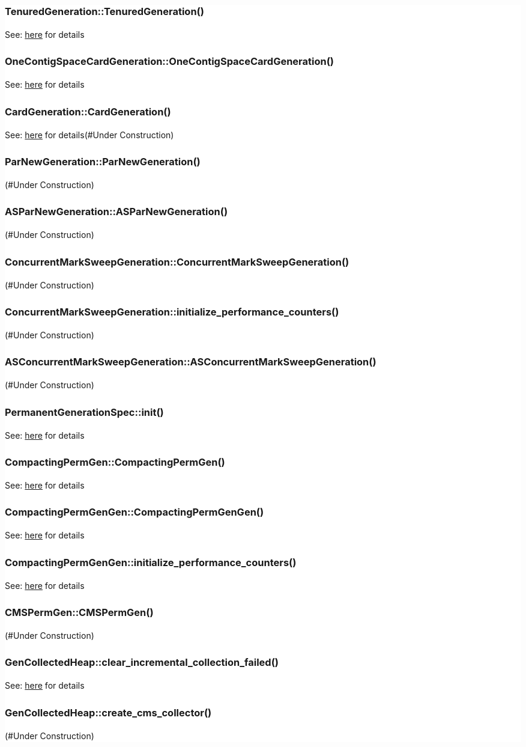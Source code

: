### TenuredGeneration::TenuredGeneration()
See: [here](no319775-H.html) for details
### OneContigSpaceCardGeneration::OneContigSpaceCardGeneration()
See: [here](no319776qy.html) for details
### CardGeneration::CardGeneration()
See: [here](no31977s0B.html) for details(#Under Construction)

### ParNewGeneration::ParNewGeneration()
(#Under Construction)

### ASParNewGeneration::ASParNewGeneration()
(#Under Construction)

### ConcurrentMarkSweepGeneration::ConcurrentMarkSweepGeneration()
(#Under Construction)

### ConcurrentMarkSweepGeneration::initialize_performance_counters()
(#Under Construction)

### ASConcurrentMarkSweepGeneration::ASConcurrentMarkSweepGeneration()
(#Under Construction)

### PermanentGenerationSpec::init()
See: [here](no78821XK.html) for details
### CompactingPermGen::CompactingPermGen()
See: [here](no31977TTU.html) for details
### CompactingPermGenGen::CompactingPermGenGen()
See: [here](no31977tng.html) for details
### CompactingPermGenGen::initialize_performance_counters()
See: [here](no31977gda.html) for details
### CMSPermGen::CMSPermGen()
(#Under Construction)

### GenCollectedHeap::clear_incremental_collection_failed()
See: [here](no31977GCa.html) for details
### GenCollectedHeap::create_cms_collector()
(#Under Construction)







